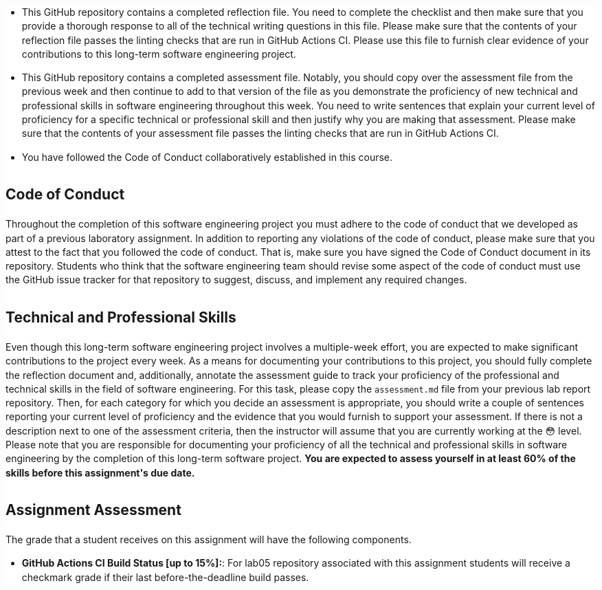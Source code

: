 - This GitHub repository contains a completed reflection file. You need to complete the checklist and then make sure that you provide a thorough response to all of the technical writing questions in this file. Please make sure that the contents of your reflection file passes the linting checks that are run in GitHub Actions CI. Please use this file to furnish clear evidence of your contributions to this long-term software engineering project.

- This GitHub repository contains a completed assessment file. Notably, you should copy over the assessment file from the previous week and then continue to add to that version of the file as you demonstrate the proficiency of new technical and professional skills in software engineering throughout this week. You need to write sentences that explain your current level of proficiency for a specific technical or professional skill and then justify why you are making that assessment. Please make sure that the contents of your assessment file passes the linting checks that are run in GitHub Actions CI.

- You have followed the Code of Conduct collaboratively established in this course.

## Code of Conduct

Throughout the completion of this software engineering project you must adhere
to the code of conduct that we developed as part of a previous laboratory
assignment.
In addition to reporting any violations of the code of conduct,
please make sure that you attest to the fact that you followed the code of
conduct. That is, make sure you have signed the Code of Conduct document in its repository. Students who think that the software engineering team should revise
some aspect of the code of conduct must use the GitHub issue tracker for that
repository to suggest, discuss, and implement any required changes.

## Technical and Professional Skills

Even though this long-term software engineering project involves a multiple-week
effort, you are expected to make significant contributions to the project every
week. As a means for documenting your contributions to this project, you should
fully complete the reflection document and, additionally, annotate the
assessment guide to track your proficiency of the professional and technical skills
in the field of software engineering. For this task, please copy the `assessment.md` file from your
previous lab report repository. Then, for each category for which you decide an
assessment is appropriate, you should write a couple of sentences reporting
your current level of proficiency and the evidence that you would furnish to support
your assessment. If there is not a description next to one of the assessment
criteria, then the instructor will assume that you are currently working at the
:flushed: level. Please note that you are responsible for documenting your
proficiency of all the technical and professional skills in software engineering by
the completion of this long-term software project. **You are expected to assess yourself
in at least 60% of the skills before this assignment's due date.**

## Assignment Assessment

The grade that a student receives on this assignment will have the following
components.

- **GitHub Actions CI Build Status [up  to 15%]:**: For lab05 repository associated with this assignment students will receive a checkmark grade if their last before-the-deadline build passes.
